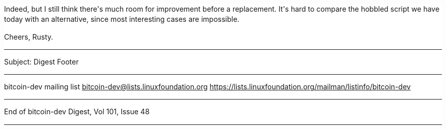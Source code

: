 Indeed, but I still think there's much room for improvement before a
replacement.  It's hard to compare the hobbled script we have today with
an alternative, since most interesting cases are impossible.

Cheers,
Rusty.


------------------------------

Subject: Digest Footer

_______________________________________________
bitcoin-dev mailing list
bitcoin-dev@lists.linuxfoundation.org
https://lists.linuxfoundation.org/mailman/listinfo/bitcoin-dev


------------------------------

End of bitcoin-dev Digest, Vol 101, Issue 48
********************************************
